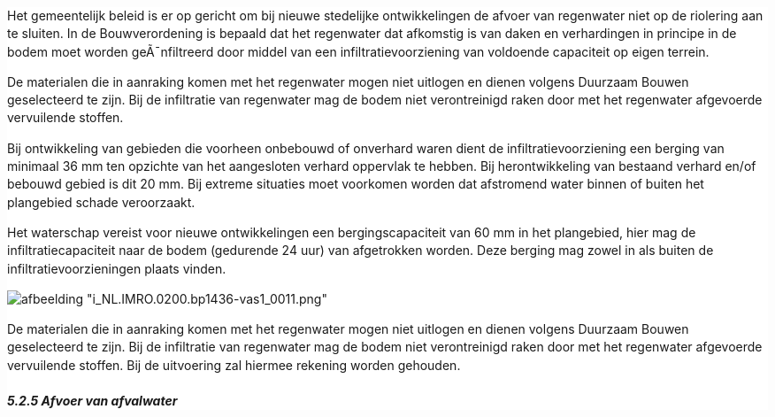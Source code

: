 Het gemeentelijk beleid is er op gericht om bij nieuwe stedelijke ontwikkelingen de afvoer van regenwater niet op de riolering aan te sluiten. In de Bouwverordening is bepaald dat het regenwater dat afkomstig is van daken en verhardingen in principe in de bodem moet worden geÃ¯nfiltreerd door middel van een infiltratievoorziening van voldoende capaciteit op eigen terrein.

De materialen die in aanraking komen met het regenwater mogen niet uitlogen en dienen volgens Duurzaam Bouwen geselecteerd te zijn. Bij de infiltratie van regenwater mag de bodem niet verontreinigd raken door met het regenwater afgevoerde vervuilende stoffen.

Bij ontwikkeling van gebieden die voorheen onbebouwd of onverhard waren dient de infiltratievoorziening een berging van minimaal 36 mm ten opzichte van het aangesloten verhard oppervlak te hebben. Bij herontwikkeling van bestaand verhard en/of bebouwd gebied is dit 20 mm. Bij extreme situaties moet voorkomen worden dat afstromend water binnen of buiten het plangebied schade veroorzaakt.

Het waterschap vereist voor nieuwe ontwikkelingen een bergingscapaciteit van 60 mm in het plangebied, hier mag de infiltratiecapaciteit naar de bodem (gedurende 24 uur) van afgetrokken worden. Deze berging mag zowel in als buiten de infiltratievoorzieningen plaats vinden.

![afbeelding "i_NL.IMRO.0200.bp1436-vas1_0011.png"](i_NL.IMRO.0200.bp1436-vas1_0011.png)

De materialen die in aanraking komen met het regenwater mogen niet uitlogen en dienen volgens Duurzaam Bouwen geselecteerd te zijn. Bij de infiltratie van regenwater mag de bodem niet verontreinigd raken door met het regenwater afgevoerde vervuilende stoffen. Bij de uitvoering zal hiermee rekening worden gehouden.

##### 5\.2\.5 Afvoer van afvalwater


